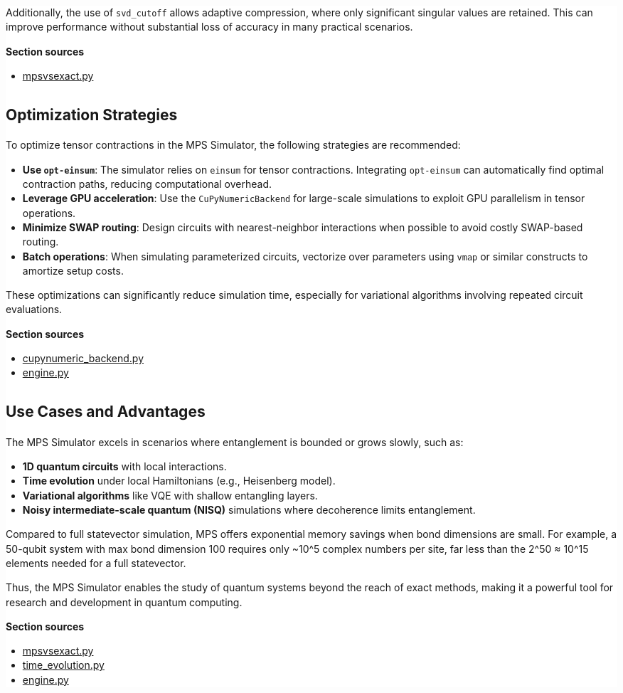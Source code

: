Additionally, the use of `svd_cutoff` allows adaptive compression, where only significant singular values are retained. This can improve performance without substantial loss of accuracy in many practical scenarios.

**Section sources**
- [mpsvsexact.py](file://examples-ng/mpsvsexact.py#L50-L91)

## Optimization Strategies

To optimize tensor contractions in the MPS Simulator, the following strategies are recommended:

- **Use `opt-einsum`**: The simulator relies on `einsum` for tensor contractions. Integrating `opt-einsum` can automatically find optimal contraction paths, reducing computational overhead.
- **Leverage GPU acceleration**: Use the `CuPyNumericBackend` for large-scale simulations to exploit GPU parallelism in tensor operations.
- **Minimize SWAP routing**: Design circuits with nearest-neighbor interactions when possible to avoid costly SWAP-based routing.
- **Batch operations**: When simulating parameterized circuits, vectorize over parameters using `vmap` or similar constructs to amortize setup costs.

These optimizations can significantly reduce simulation time, especially for variational algorithms involving repeated circuit evaluations.

**Section sources**
- [cupynumeric_backend.py](file://src/tyxonq/numerics/backends/cupynumeric_backend.py#L1-L256)
- [engine.py](file://src/tyxonq/devices/simulators/matrix_product_state/engine.py#L100-L150)

## Use Cases and Advantages

The MPS Simulator excels in scenarios where entanglement is bounded or grows slowly, such as:
- **1D quantum circuits** with local interactions.
- **Time evolution** under local Hamiltonians (e.g., Heisenberg model).
- **Variational algorithms** like VQE with shallow entangling layers.
- **Noisy intermediate-scale quantum (NISQ)** simulations where decoherence limits entanglement.

Compared to full statevector simulation, MPS offers exponential memory savings when bond dimensions are small. For example, a 50-qubit system with max bond dimension 100 requires only ~10^5 complex numbers per site, far less than the 2^50 ≈ 10^15 elements needed for a full statevector.

Thus, the MPS Simulator enables the study of quantum systems beyond the reach of exact methods, making it a powerful tool for research and development in quantum computing.

**Section sources**
- [mpsvsexact.py](file://examples-ng/mpsvsexact.py#L1-L91)
- [time_evolution.py](file://examples-ng/time_evolution.py#L1-L74)
- [engine.py](file://src/tyxonq/devices/simulators/matrix_product_state/engine.py#L1-L212)